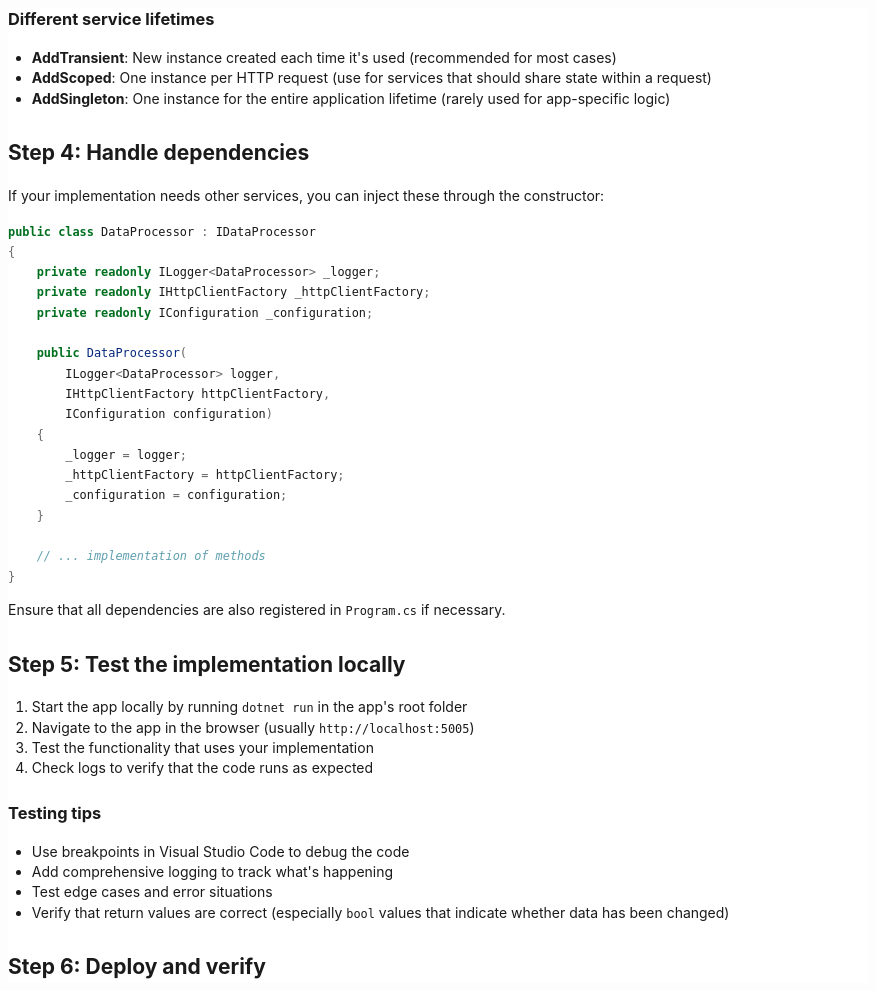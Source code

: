 ### Different service lifetimes

- **AddTransient**: New instance created each time it's used (recommended for most cases)
- **AddScoped**: One instance per HTTP request (use for services that should share state within a request)
- **AddSingleton**: One instance for the entire application lifetime (rarely used for app-specific logic)

## Step 4: Handle dependencies

If your implementation needs other services, you can inject these through the constructor:

```csharp
public class DataProcessor : IDataProcessor
{
    private readonly ILogger<DataProcessor> _logger;
    private readonly IHttpClientFactory _httpClientFactory;
    private readonly IConfiguration _configuration;

    public DataProcessor(
        ILogger<DataProcessor> logger,
        IHttpClientFactory httpClientFactory,
        IConfiguration configuration)
    {
        _logger = logger;
        _httpClientFactory = httpClientFactory;
        _configuration = configuration;
    }

    // ... implementation of methods
}
```

Ensure that all dependencies are also registered in `Program.cs` if necessary.

## Step 5: Test the implementation locally

1. Start the app locally by running `dotnet run` in the app's root folder
2. Navigate to the app in the browser (usually `http://localhost:5005`)
3. Test the functionality that uses your implementation
4. Check logs to verify that the code runs as expected

### Testing tips

- Use breakpoints in Visual Studio Code to debug the code
- Add comprehensive logging to track what's happening
- Test edge cases and error situations
- Verify that return values are correct (especially `bool` values that indicate whether data has been changed)

## Step 6: Deploy and verify
